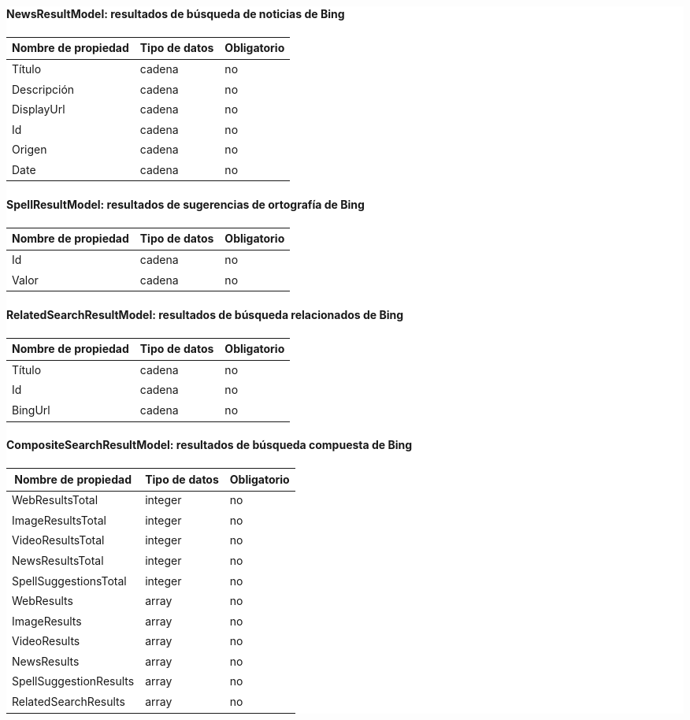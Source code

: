 #### NewsResultModel: resultados de búsqueda de noticias de Bing

|Nombre de propiedad | Tipo de datos |Obligatorio |
|---|---|---|
|Título|cadena|no|
|Descripción|cadena|no|
|DisplayUrl|cadena|no|
|Id|cadena|no|
|Origen|cadena|no|
|Date|cadena|no|

#### SpellResultModel: resultados de sugerencias de ortografía de Bing

|Nombre de propiedad | Tipo de datos |Obligatorio |
|---|---|---|
|Id|cadena|no|
|Valor|cadena|no|

#### RelatedSearchResultModel: resultados de búsqueda relacionados de Bing

|Nombre de propiedad | Tipo de datos |Obligatorio |
|---|---|---|
|Título|cadena|no|
|Id|cadena|no|
|BingUrl|cadena|no|

#### CompositeSearchResultModel: resultados de búsqueda compuesta de Bing

|Nombre de propiedad | Tipo de datos |Obligatorio |
|---|---|---|
|WebResultsTotal|integer|no|
|ImageResultsTotal|integer|no|
|VideoResultsTotal|integer|no|
|NewsResultsTotal|integer|no|
|SpellSuggestionsTotal|integer|no|
|WebResults|array|no|
|ImageResults|array|no|
|VideoResults|array|no|
|NewsResults|array|no|
|SpellSuggestionResults|array|no|
|RelatedSearchResults|array|no|
